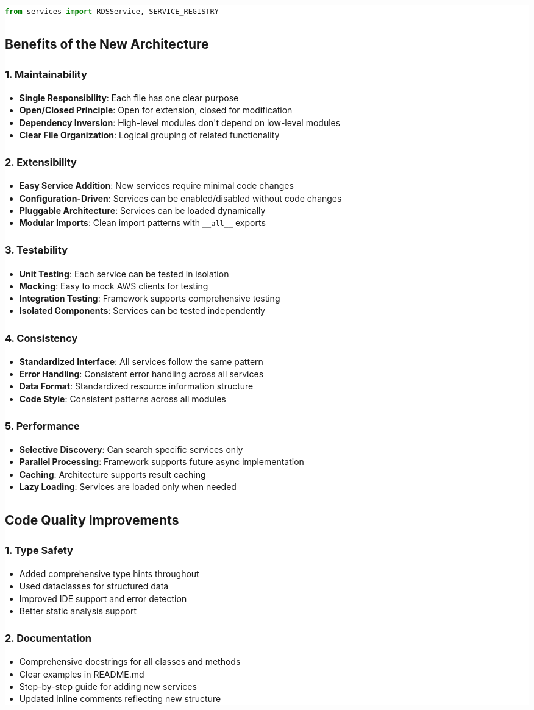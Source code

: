 ```python
from services import RDSService, SERVICE_REGISTRY
```

## Benefits of the New Architecture

### 1. **Maintainability**
- **Single Responsibility**: Each file has one clear purpose
- **Open/Closed Principle**: Open for extension, closed for modification
- **Dependency Inversion**: High-level modules don't depend on low-level modules
- **Clear File Organization**: Logical grouping of related functionality

### 2. **Extensibility**
- **Easy Service Addition**: New services require minimal code changes
- **Configuration-Driven**: Services can be enabled/disabled without code changes
- **Pluggable Architecture**: Services can be loaded dynamically
- **Modular Imports**: Clean import patterns with `__all__` exports

### 3. **Testability**
- **Unit Testing**: Each service can be tested in isolation
- **Mocking**: Easy to mock AWS clients for testing
- **Integration Testing**: Framework supports comprehensive testing
- **Isolated Components**: Services can be tested independently

### 4. **Consistency**
- **Standardized Interface**: All services follow the same pattern
- **Error Handling**: Consistent error handling across all services
- **Data Format**: Standardized resource information structure
- **Code Style**: Consistent patterns across all modules

### 5. **Performance**
- **Selective Discovery**: Can search specific services only
- **Parallel Processing**: Framework supports future async implementation
- **Caching**: Architecture supports result caching
- **Lazy Loading**: Services are loaded only when needed

## Code Quality Improvements

### 1. **Type Safety**
- Added comprehensive type hints throughout
- Used dataclasses for structured data
- Improved IDE support and error detection
- Better static analysis support

### 2. **Documentation**
- Comprehensive docstrings for all classes and methods
- Clear examples in README.md
- Step-by-step guide for adding new services
- Updated inline comments reflecting new structure
